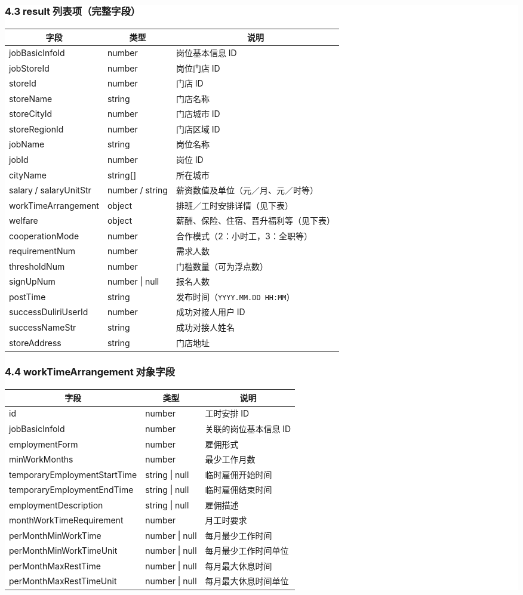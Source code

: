 ### 4.3 result 列表项（完整字段）

| 字段                   | 类型            | 说明                                   |
| ---------------------- | --------------- | -------------------------------------- |
| jobBasicInfoId         | number          | 岗位基本信息 ID                        |
| jobStoreId             | number          | 岗位门店 ID                            |
| storeId                | number          | 门店 ID                                |
| storeName              | string          | 门店名称                               |
| storeCityId            | number          | 门店城市 ID                            |
| storeRegionId          | number          | 门店区域 ID                            |
| jobName                | string          | 岗位名称                               |
| jobId                  | number          | 岗位 ID                                |
| cityName               | string[]        | 所在城市                               |
| salary / salaryUnitStr | number / string | 薪资数值及单位（元／月、元／时等）     |
| workTimeArrangement    | object          | 排班／工时安排详情（见下表）           |
| welfare                | object          | 薪酬、保险、住宿、晋升福利等（见下表） |
| cooperationMode        | number          | 合作模式（2：小时工，3：全职等）       |
| requirementNum         | number          | 需求人数                               |
| thresholdNum           | number          | 门槛数量（可为浮点数）                 |
| signUpNum              | number \| null  | 报名人数                               |
| postTime               | string          | 发布时间（`YYYY.MM.DD HH:MM`）         |
| successDuliriUserId    | number          | 成功对接人用户 ID                      |
| successNameStr         | string          | 成功对接人姓名                         |
| storeAddress           | string          | 门店地址                               |

### 4.4 workTimeArrangement 对象字段

| 字段                         | 类型           | 说明                                  |
| ---------------------------- | -------------- | ------------------------------------- |
| id                           | number         | 工时安排 ID                           |
| jobBasicInfoId               | number         | 关联的岗位基本信息 ID                 |
| employmentForm               | number         | 雇佣形式                              |
| minWorkMonths                | number         | 最少工作月数                          |
| temporaryEmploymentStartTime | string \| null | 临时雇佣开始时间                      |
| temporaryEmploymentEndTime   | string \| null | 临时雇佣结束时间                      |
| employmentDescription        | string \| null | 雇佣描述                              |
| monthWorkTimeRequirement     | number         | 月工时要求                            |
| perMonthMinWorkTime          | number \| null | 每月最少工作时间                      |
| perMonthMinWorkTimeUnit      | number \| null | 每月最少工作时间单位                  |
| perMonthMaxRestTime          | number \| null | 每月最大休息时间                      |
| perMonthMaxRestTimeUnit      | number \| null | 每月最大休息时间单位                  |
